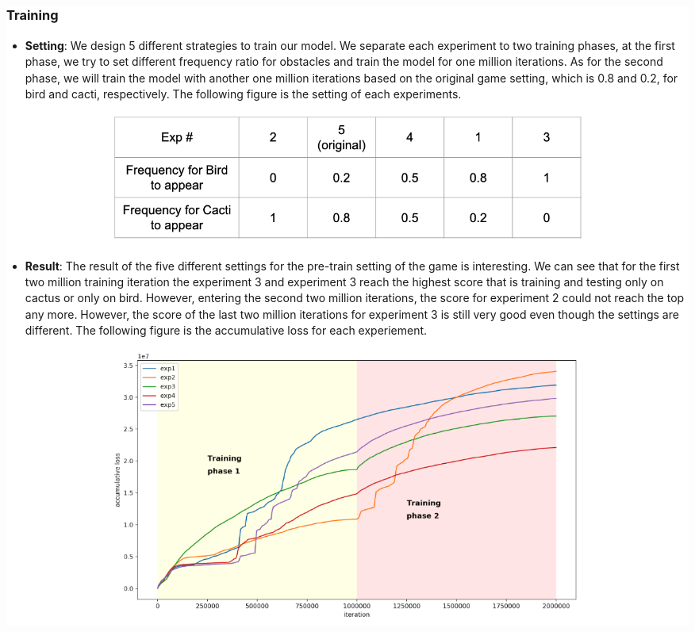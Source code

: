 ### Training
* **Setting**:
We design 5 different strategies to train our model. We separate each experiment to two training phases, at the first phase, we try to set different frequency ratio for obstacles and train the model for one million iterations. As for the second phase, we will train the model with another one million iterations based on the original game setting, which is 0.8 and 0.2, for bird and cacti, respectively. The following figure is the setting of each experiments.

<p align="center">
<img src="./images/setting.png" width="600">
</p>

* **Result**:
The result of the five different settings for the pre-train setting of the game is interesting. We can see that for the first two million training iteration the experiment 3 and experiment 3 reach the highest score that is training and testing only on cactus or only on bird. However, entering the second two million iterations, the score for experiment 2 could not reach the top any more. However, the score of the last two million iterations for experiment 3 is still very good even though the settings are different. The following figure is the accumulative loss for each experiement.
<p align="center">
<img src="./images/loss.png" width="600">
</p>
